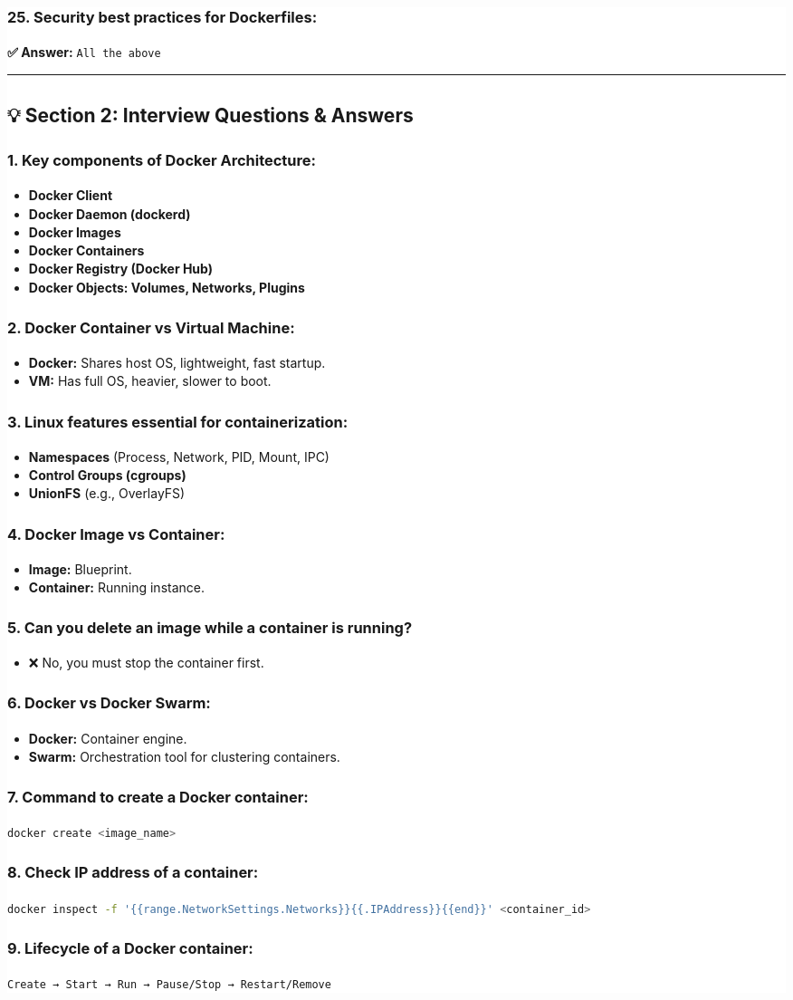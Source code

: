 ### 25. Security best practices for Dockerfiles:
**✅ Answer:** `All the above`

---

## 💡 Section 2: Interview Questions & Answers

### 1. Key components of Docker Architecture:
- **Docker Client**
- **Docker Daemon (dockerd)**
- **Docker Images**
- **Docker Containers**
- **Docker Registry (Docker Hub)**
- **Docker Objects: Volumes, Networks, Plugins**

### 2. Docker Container vs Virtual Machine:
- **Docker:** Shares host OS, lightweight, fast startup.
- **VM:** Has full OS, heavier, slower to boot.

### 3. Linux features essential for containerization:
- **Namespaces** (Process, Network, PID, Mount, IPC)
- **Control Groups (cgroups)**
- **UnionFS** (e.g., OverlayFS)

### 4. Docker Image vs Container:
- **Image:** Blueprint.
- **Container:** Running instance.

### 5. Can you delete an image while a container is running?
- ❌ No, you must stop the container first.

### 6. Docker vs Docker Swarm:
- **Docker:** Container engine.
- **Swarm:** Orchestration tool for clustering containers.

### 7. Command to create a Docker container:
```bash
docker create <image_name>
```

### 8. Check IP address of a container:
```bash
docker inspect -f '{{range.NetworkSettings.Networks}}{{.IPAddress}}{{end}}' <container_id>
```

### 9. Lifecycle of a Docker container:
`Create → Start → Run → Pause/Stop → Restart/Remove`
